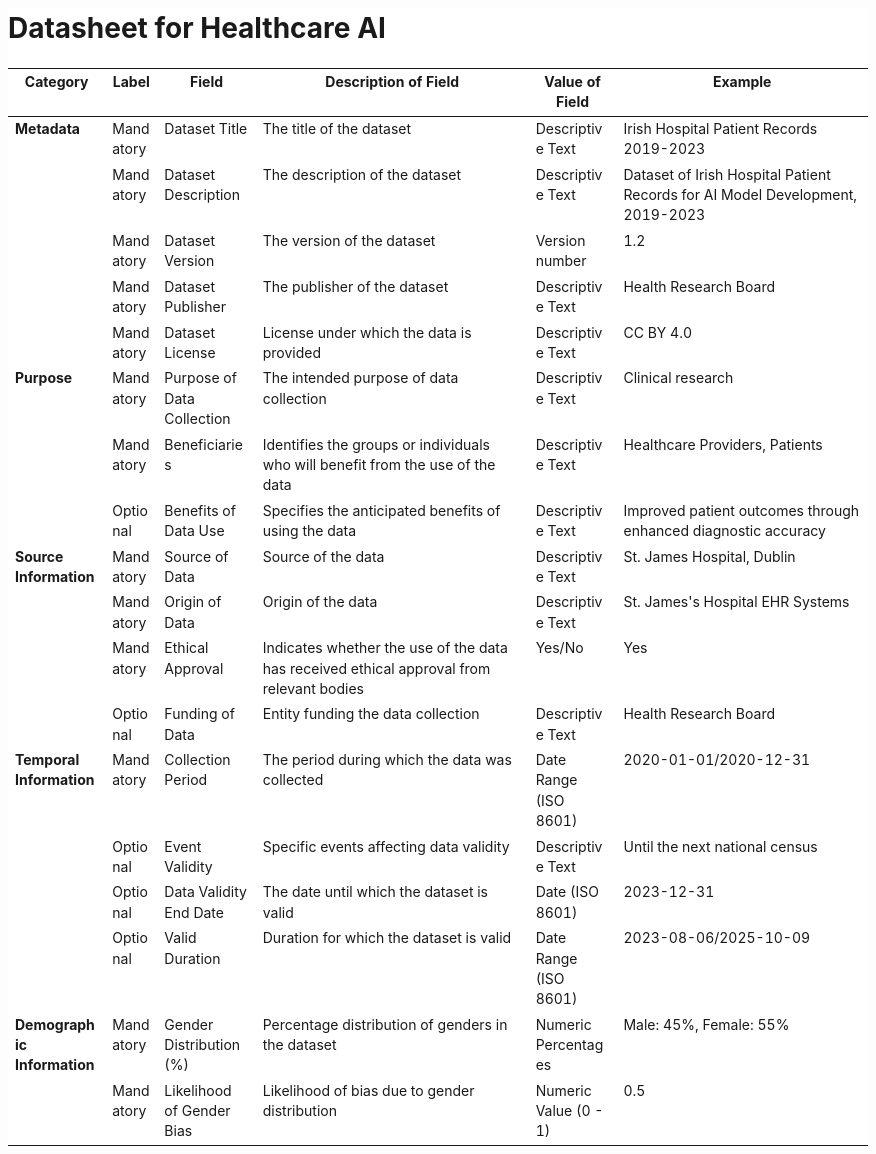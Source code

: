 # Datasheet for Healthcare AI

| **Category**              | **Label**                     | **Field**                            | **Description of Field**                                                 | **Value of Field**                                      | **Example**                                                 |
|---------------------------|-------------------------------|--------------------------------------|---------------------------------------------------------------------------|---------------------------------------------------------|-------------------------------------------------------------|
| **Metadata**              | Mandatory                     | Dataset Title                        | The title of the dataset                                                  | Descriptive Text                                        | Irish Hospital Patient Records 2019-2023                    |
|                           | Mandatory                     | Dataset Description                       | The description of the dataset                                                 | Descriptive Text                                        | Dataset of Irish Hospital Patient Records for AI Model Development, 2019-2023 |
|                           | Mandatory                     | Dataset Version                     | The version of the dataset                                               | Version number                                          | 1.2                                                         |
|                           | Mandatory                     | Dataset Publisher                   | The publisher of the dataset                                             | Descriptive Text                                        | Health Research Board                                       |
|                           | Mandatory                     | Dataset License                     | License under which the data is provided                                 | Descriptive Text                                        | CC BY 4.0                                                   |
| **Purpose**               | Mandatory                     | Purpose of Data Collection          | The intended purpose of data collection                                  | Descriptive Text                                        | Clinical research                                           |
|                           | Mandatory                     | Beneficiaries                       | Identifies the groups or individuals who will benefit from the use of the data | Descriptive Text                                        | Healthcare Providers, Patients                              |
|                           | Optional                      | Benefits of Data Use                | Specifies the anticipated benefits of using the data                     | Descriptive Text                                        | Improved patient outcomes through enhanced diagnostic accuracy |
| **Source Information**    | Mandatory                     | Source of Data                      | Source of the data                                                       | Descriptive Text                                        | St. James Hospital, Dublin                                  |
|                           | Mandatory                     | Origin of Data                      | Origin of the data                                                       | Descriptive Text                                        | St. James's Hospital EHR Systems                            |
|                           | Mandatory                     | Ethical Approval                    | Indicates whether the use of the data has received ethical approval from relevant bodies | Yes/No                                                  | Yes                                                         |
|                           | Optional                      | Funding of Data                     | Entity funding the data collection                                       | Descriptive Text                                        | Health Research Board                                       |
| **Temporal Information**  | Mandatory                     | Collection Period                   | The period during which the data was collected                           | Date Range (ISO 8601)                                   | 2020-01-01/2020-12-31                                       |
|                           | Optional                      | Event Validity                      | Specific events affecting data validity                                  | Descriptive Text                                        | Until the next national census                              |
|                           | Optional                      | Data Validity End Date              | The date until which the dataset is valid                                | Date (ISO 8601)                                         | 2023-12-31                                                  |
|                           | Optional                      | Valid Duration                      | Duration for which the dataset is valid                                  | Date Range (ISO 8601)                                   | 2023-08-06/2025-10-09                                       |
| **Demographic Information** | Mandatory                   | Gender Distribution (%)             | Percentage distribution of genders in the dataset                        | Numeric Percentages                                     | Male: 45%, Female: 55%                                      |
|                           | Mandatory                     | Likelihood of Gender Bias           | Likelihood of bias due to gender distribution                            | Numeric Value (0 - 1)                                   | 0.5                                                         |